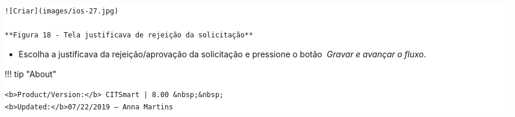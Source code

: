    ![Criar](images/ios-27.jpg)
    
    **Figura 18 - Tela justificava de rejeição da solicitação**

-   Escolha a justificava da rejeição/aprovação da solicitação e pressione o
    botão  *Gravar e avançar o fluxo*.


!!! tip "About"

    <b>Product/Version:</b> CITSmart | 8.00 &nbsp;&nbsp;
    <b>Updated:</b>07/22/2019 – Anna Martins
    
[1]:/pt-br/citsmart-platform-7/additional-features/mobile-and-field-service/configuration/app-android-ios.html

[2]:/pt-br/citsmart-platform-7/additional-features/mobile-and-field-service/configuration/options.html
